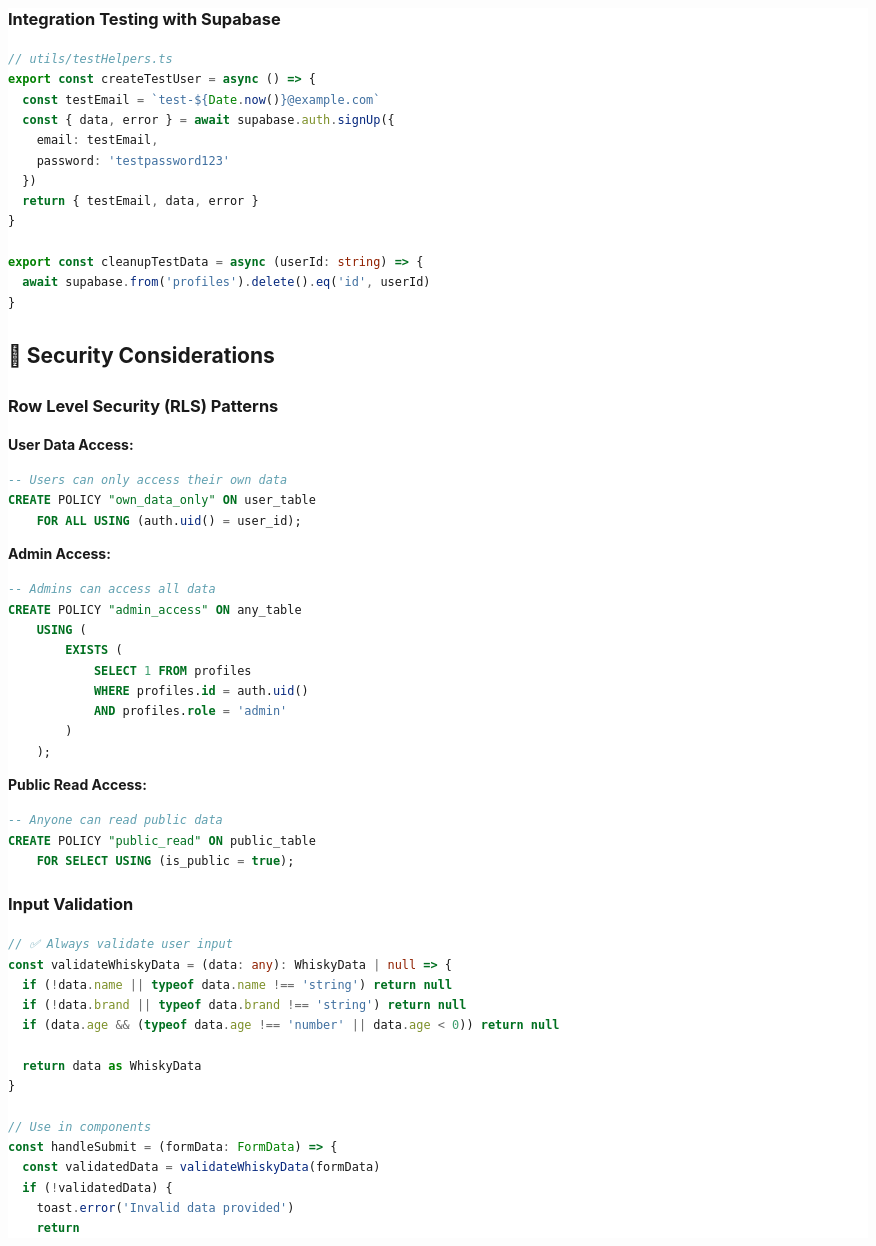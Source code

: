### Integration Testing with Supabase
```typescript
// utils/testHelpers.ts
export const createTestUser = async () => {
  const testEmail = `test-${Date.now()}@example.com`
  const { data, error } = await supabase.auth.signUp({
    email: testEmail,
    password: 'testpassword123'
  })
  return { testEmail, data, error }
}

export const cleanupTestData = async (userId: string) => {
  await supabase.from('profiles').delete().eq('id', userId)
}
```

## 🔐 Security Considerations

### Row Level Security (RLS) Patterns

**User Data Access:**
```sql
-- Users can only access their own data
CREATE POLICY "own_data_only" ON user_table
    FOR ALL USING (auth.uid() = user_id);
```

**Admin Access:**
```sql
-- Admins can access all data
CREATE POLICY "admin_access" ON any_table
    USING (
        EXISTS (
            SELECT 1 FROM profiles 
            WHERE profiles.id = auth.uid() 
            AND profiles.role = 'admin'
        )
    );
```

**Public Read Access:**
```sql
-- Anyone can read public data
CREATE POLICY "public_read" ON public_table
    FOR SELECT USING (is_public = true);
```

### Input Validation
```typescript
// ✅ Always validate user input
const validateWhiskyData = (data: any): WhiskyData | null => {
  if (!data.name || typeof data.name !== 'string') return null
  if (!data.brand || typeof data.brand !== 'string') return null
  if (data.age && (typeof data.age !== 'number' || data.age < 0)) return null
  
  return data as WhiskyData
}

// Use in components
const handleSubmit = (formData: FormData) => {
  const validatedData = validateWhiskyData(formData)
  if (!validatedData) {
    toast.error('Invalid data provided')
    return
```